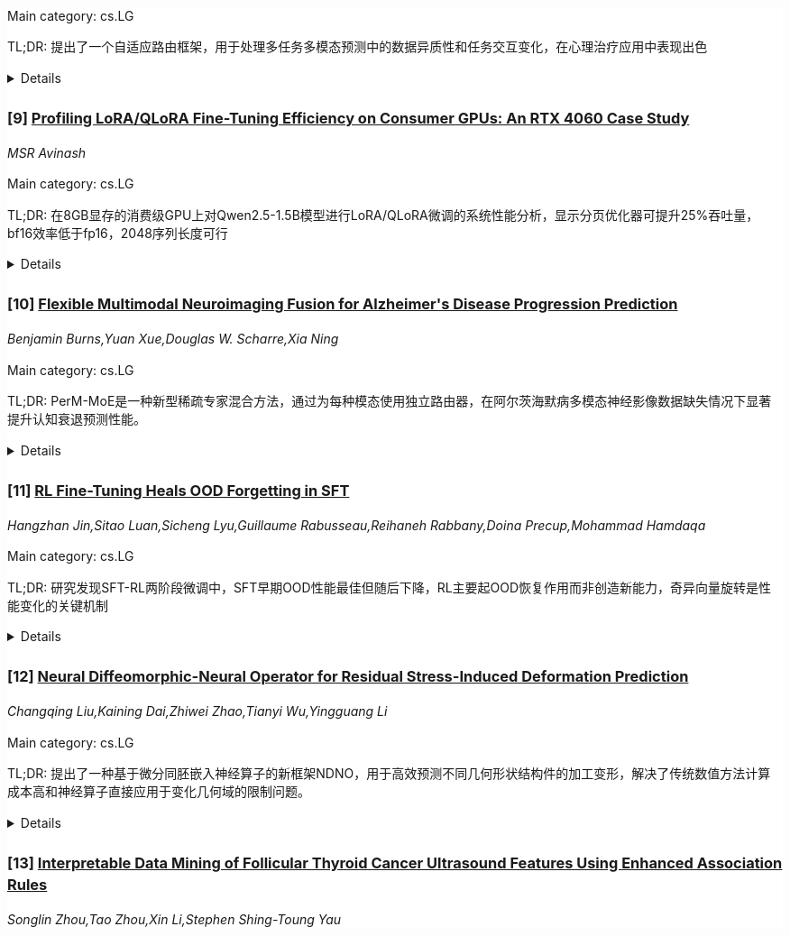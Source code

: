Main category: cs.LG

TL;DR: 提出了一个自适应路由框架，用于处理多任务多模态预测中的数据异质性和任务交互变化，在心理治疗应用中表现出色


<details><summary>Details</summary></details>


### [9] [Profiling LoRA/QLoRA Fine-Tuning Efficiency on Consumer GPUs: An RTX 4060 Case Study](https://arxiv.org/abs/2509.12229)
*MSR Avinash*

Main category: cs.LG

TL;DR: 在8GB显存的消费级GPU上对Qwen2.5-1.5B模型进行LoRA/QLoRA微调的系统性能分析，显示分页优化器可提升25%吞吐量，bf16效率低于fp16，2048序列长度可行


<details><summary>Details</summary></details>


### [10] [Flexible Multimodal Neuroimaging Fusion for Alzheimer's Disease Progression Prediction](https://arxiv.org/abs/2509.12234)
*Benjamin Burns,Yuan Xue,Douglas W. Scharre,Xia Ning*

Main category: cs.LG

TL;DR: PerM-MoE是一种新型稀疏专家混合方法，通过为每种模态使用独立路由器，在阿尔茨海默病多模态神经影像数据缺失情况下显著提升认知衰退预测性能。


<details><summary>Details</summary></details>


### [11] [RL Fine-Tuning Heals OOD Forgetting in SFT](https://arxiv.org/abs/2509.12235)
*Hangzhan Jin,Sitao Luan,Sicheng Lyu,Guillaume Rabusseau,Reihaneh Rabbany,Doina Precup,Mohammad Hamdaqa*

Main category: cs.LG

TL;DR: 研究发现SFT-RL两阶段微调中，SFT早期OOD性能最佳但随后下降，RL主要起OOD恢复作用而非创造新能力，奇异向量旋转是性能变化的关键机制


<details><summary>Details</summary></details>


### [12] [Neural Diffeomorphic-Neural Operator for Residual Stress-Induced Deformation Prediction](https://arxiv.org/abs/2509.12237)
*Changqing Liu,Kaining Dai,Zhiwei Zhao,Tianyi Wu,Yingguang Li*

Main category: cs.LG

TL;DR: 提出了一种基于微分同胚嵌入神经算子的新框架NDNO，用于高效预测不同几何形状结构件的加工变形，解决了传统数值方法计算成本高和神经算子直接应用于变化几何域的限制问题。


<details><summary>Details</summary></details>


### [13] [Interpretable Data Mining of Follicular Thyroid Cancer Ultrasound Features Using Enhanced Association Rules](https://arxiv.org/abs/2509.12238)
*Songlin Zhou,Tao Zhou,Xin Li,Stephen Shing-Toung Yau*
